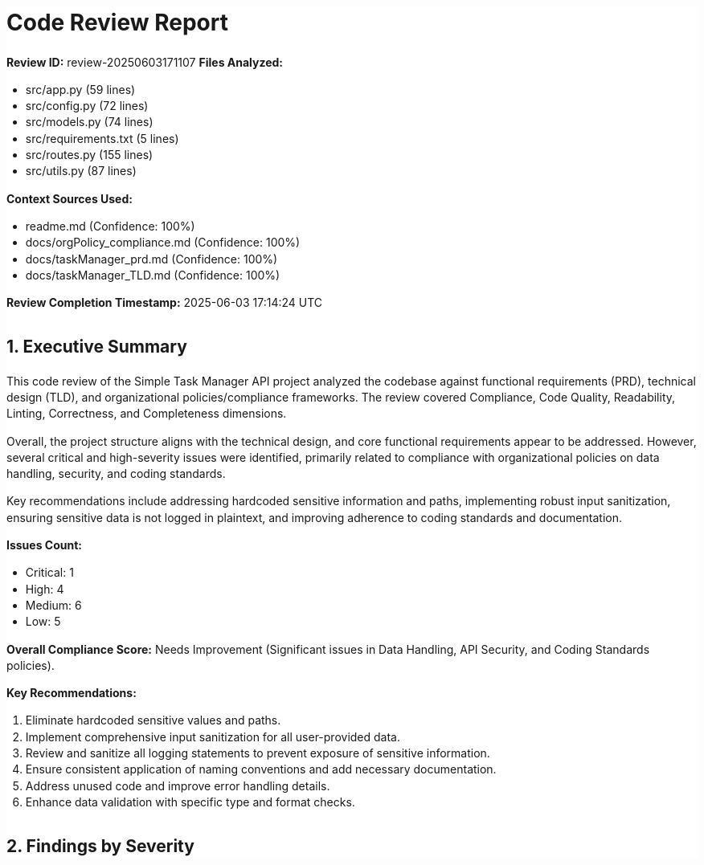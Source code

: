 # Code Review Report

**Review ID:** review-20250603171107
**Files Analyzed:**
- src/app.py (59 lines)
- src/config.py (72 lines)
- src/models.py (74 lines)
- src/requirements.txt (5 lines)
- src/routes.py (155 lines)
- src/utils.py (87 lines)

**Context Sources Used:**
- readme.md (Confidence: 100%)
- docs/orgPolicy_compliance.md (Confidence: 100%)
- docs/taskManager_prd.md (Confidence: 100%)
- docs/taskManager_TLD.md (Confidence: 100%)

**Review Completion Timestamp:** 2025-06-03 17:14:24 UTC

## 1. Executive Summary

This code review of the Simple Task Manager API project analyzed the codebase against functional requirements (PRD), technical design (TLD), and organizational policies/compliance frameworks. The review covered Compliance, Code Quality, Readability, Linting, Correctness, and Completeness dimensions.

Overall, the project structure aligns with the technical design, and core functional requirements appear to be addressed. However, several critical and high-severity issues were identified, primarily related to compliance with organizational policies on data handling, security, and coding standards.

Key recommendations include addressing hardcoded sensitive information and paths, implementing robust input sanitization, ensuring sensitive data is not logged in plaintext, and improving adherence to coding standards and documentation.

**Issues Count:**
- Critical: 1
- High: 4
- Medium: 6
- Low: 5

**Overall Compliance Score:** Needs Improvement (Significant issues in Data Handling, API Security, and Coding Standards policies).

**Key Recommendations:**
1.  Eliminate hardcoded sensitive values and paths.
2.  Implement comprehensive input sanitization for all user-provided data.
3.  Review and sanitize all logging statements to prevent exposure of sensitive information.
4.  Ensure consistent application of naming conventions and add necessary documentation.
5.  Address unused code and improve error handling details.
6.  Enhance data validation with specific type and format checks.

## 2. Findings by Severity
